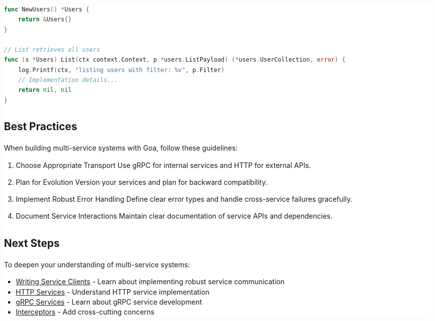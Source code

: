 ```go
func NewUsers() *Users {
    return &Users{}
}

// List retrieves all users
func (s *Users) List(ctx context.Context, p *users.ListPayload) (*users.UserCollection, error) {
    log.Printf(ctx, "listing users with filter: %v", p.Filter)
    // Implementation details...
    return nil, nil
}
```

## Best Practices

When building multi-service systems with Goa, follow these guidelines:

1. Choose Appropriate Transport
   Use gRPC for internal services and HTTP for external APIs.

2. Plan for Evolution
   Version your services and plan for backward compatibility.

3. Implement Robust Error Handling
   Define clear error types and handle cross-service failures gracefully.

4. Document Service Interactions
   Maintain clear documentation of service APIs and dependencies.

## Next Steps

To deepen your understanding of multi-service systems:

- [Writing Service Clients](/docs/5-real-world/3-common-patterns/1-clients) - Learn
  about implementing robust service communication
- [HTTP Services](/docs/4-concepts/3-http) - Understand HTTP service implementation
- [gRPC Services](/docs/4-concepts/4-grpc) - Learn about gRPC service development
- [Interceptors](/docs/4-concepts/5-interceptors) - Add cross-cutting concerns
